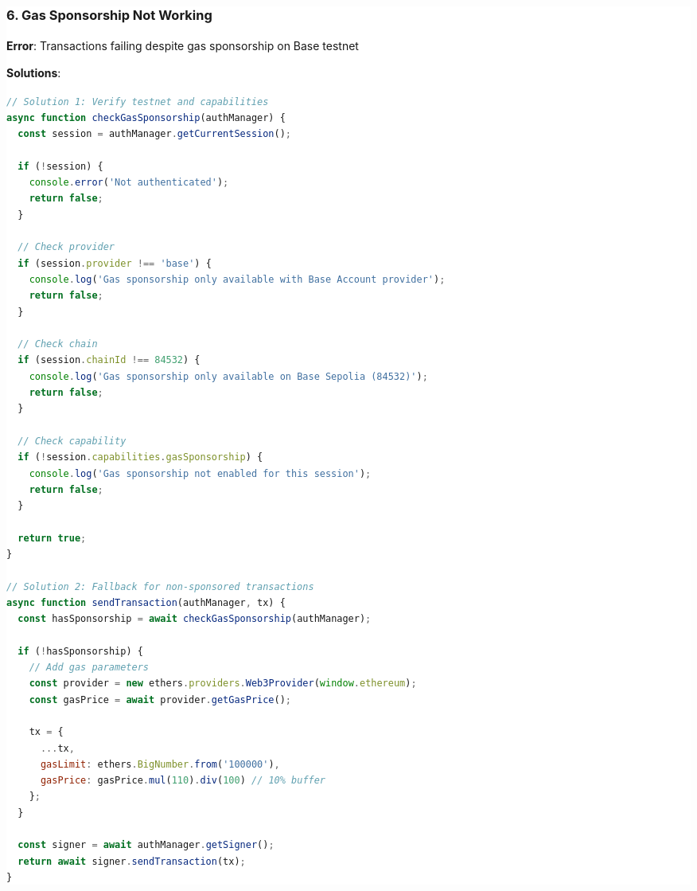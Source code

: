 ### 6. Gas Sponsorship Not Working

**Error**: Transactions failing despite gas sponsorship on Base testnet

**Solutions**:

```javascript
// Solution 1: Verify testnet and capabilities
async function checkGasSponsorship(authManager) {
  const session = authManager.getCurrentSession();

  if (!session) {
    console.error('Not authenticated');
    return false;
  }

  // Check provider
  if (session.provider !== 'base') {
    console.log('Gas sponsorship only available with Base Account provider');
    return false;
  }

  // Check chain
  if (session.chainId !== 84532) {
    console.log('Gas sponsorship only available on Base Sepolia (84532)');
    return false;
  }

  // Check capability
  if (!session.capabilities.gasSponsorship) {
    console.log('Gas sponsorship not enabled for this session');
    return false;
  }

  return true;
}

// Solution 2: Fallback for non-sponsored transactions
async function sendTransaction(authManager, tx) {
  const hasSponsorship = await checkGasSponsorship(authManager);

  if (!hasSponsorship) {
    // Add gas parameters
    const provider = new ethers.providers.Web3Provider(window.ethereum);
    const gasPrice = await provider.getGasPrice();

    tx = {
      ...tx,
      gasLimit: ethers.BigNumber.from('100000'),
      gasPrice: gasPrice.mul(110).div(100) // 10% buffer
    };
  }

  const signer = await authManager.getSigner();
  return await signer.sendTransaction(tx);
}
```
